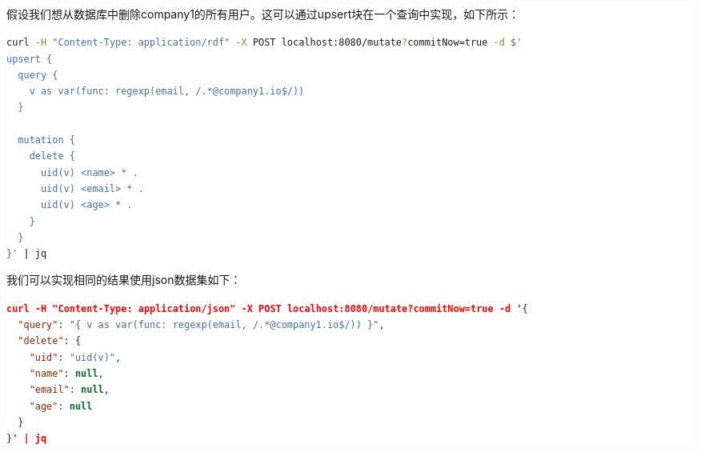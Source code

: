 假设我们想从数据库中删除company1的所有用户。这可以通过upsert块在一个查询中实现，如下所示：

``` bash
curl -H "Content-Type: application/rdf" -X POST localhost:8080/mutate?commitNow=true -d $'
upsert {
  query {
    v as var(func: regexp(email, /.*@company1.io$/))
  }

  mutation {
    delete {
      uid(v) <name> * .
      uid(v) <email> * .
      uid(v) <age> * .
    }
  }
}' | jq
```

我们可以实现相同的结果使用json数据集如下：

``` json 
curl -H "Content-Type: application/json" -X POST localhost:8080/mutate?commitNow=true -d '{
  "query": "{ v as var(func: regexp(email, /.*@company1.io$/)) }",
  "delete": {
    "uid": "uid(v)",
    "name": null,
    "email": null,
    "age": null
  }
}' | jq
```